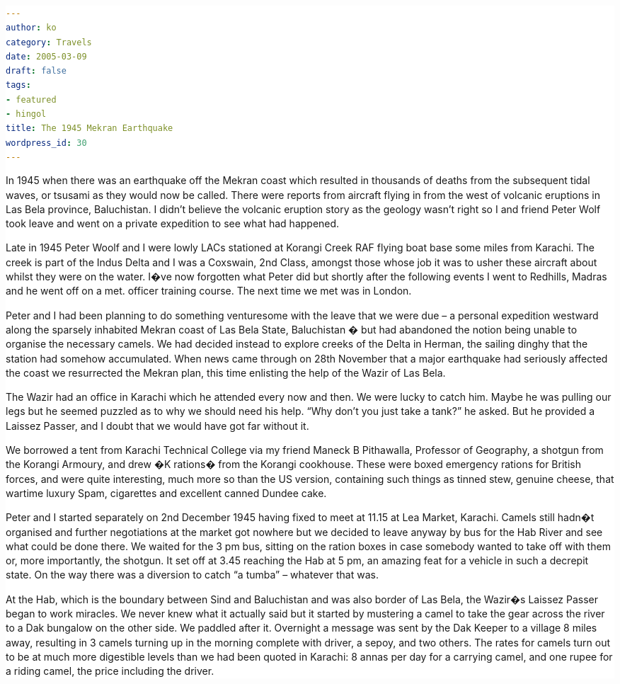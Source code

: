 ```yaml
---
author: ko
category: Travels
date: 2005-03-09
draft: false
tags:
- featured
- hingol
title: The 1945 Mekran Earthquake
wordpress_id: 30
---
```


In 1945 when there was an earthquake off the Mekran coast which resulted in thousands of deaths from the subsequent tidal waves, or tsusami as they would now be called. There were reports from aircraft flying in from the west of volcanic eruptions in Las Bela province, Baluchistan. I didn’t believe the volcanic eruption story as the geology wasn’t right so I and friend Peter Wolf took leave and went on a private expedition to see what had happened.

Late in 1945 Peter Woolf and I were lowly LACs stationed at Korangi Creek RAF flying boat base some miles from Karachi. The creek is part of the Indus Delta and I was a Coxswain, 2nd Class, amongst those whose job it was to usher these aircraft about whilst they were on the water. I�ve now forgotten what Peter did but shortly after the following events I went to Redhills, Madras and he went off on a met. officer training course. The next time we met was in London.

Peter and I had been planning to do something venturesome with the leave that we were due – a personal expedition westward along the sparsely inhabited Mekran coast of Las Bela State, Baluchistan � but had abandoned the notion being unable to organise the necessary camels. We had decided instead to explore creeks of the Delta in Herman, the sailing dinghy that the station had somehow accumulated. When news came through on 28th November that a major earthquake had seriously affected the coast we resurrected the Mekran plan, this time enlisting the help of the Wazir of Las Bela.

The Wazir had an office in Karachi which he attended every now and then. We were lucky to catch him. Maybe he was pulling our legs but he seemed puzzled as to why we should need his help. “Why don’t you just take a tank?” he asked. But he provided a Laissez Passer, and I doubt that we would have got far without it.

We borrowed a tent from Karachi Technical College via my friend Maneck B Pithawalla, Professor of Geography, a shotgun from the Korangi Armoury, and drew �K rations� from the Korangi cookhouse. These were boxed emergency rations for British forces, and were quite interesting, much more so than the US version, containing such things as tinned stew, genuine cheese, that wartime luxury Spam, cigarettes and excellent canned Dundee cake.

Peter and I started separately on 2nd December 1945 having fixed to meet at 11.15 at Lea Market, Karachi. Camels still hadn�t organised and further negotiations at the market got nowhere but we decided to leave anyway by bus for the Hab River and see what could be done there. We waited for the 3 pm bus, sitting on the ration boxes in case somebody wanted to take off with them or, more importantly, the shotgun. It set off at 3.45 reaching the Hab at 5 pm, an amazing feat for a vehicle in such a decrepit state. On the way there was a diversion to catch “a tumba” – whatever that was.

At the Hab, which is the boundary between Sind and Baluchistan and was also border of Las Bela, the Wazir�s Laissez Passer began to work miracles. We never knew what it actually said but it started by mustering a camel to take the gear across the river to a Dak bungalow on the other side. We paddled after it. Overnight a message was sent by the Dak Keeper to a village 8 miles away, resulting in 3 camels turning up in the morning complete with driver, a sepoy, and two others. The rates for camels turn out to be at much more digestible levels than we had been quoted in Karachi: 8 annas per day for a carrying camel, and one rupee for a riding camel, the price including the driver.
